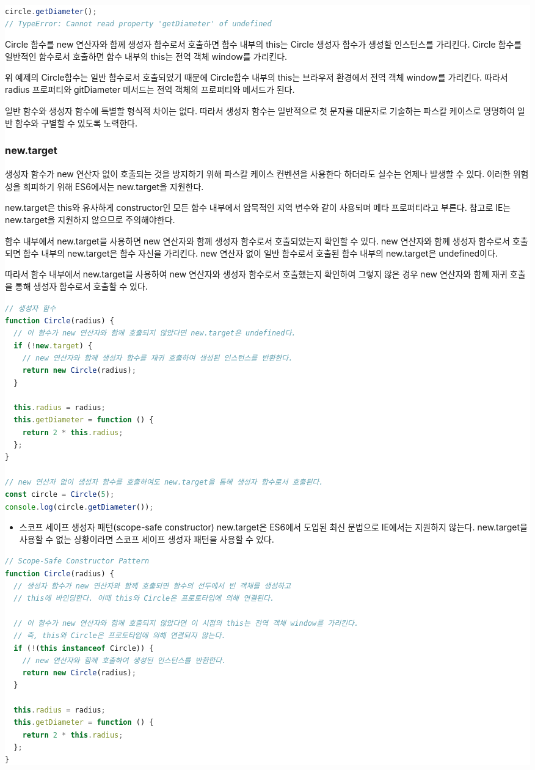 ```js
circle.getDiameter();
// TypeError: Cannot read property 'getDiameter' of undefined
```

Circle 함수를 new 연산자와 함께 생성자 함수로서 호출하면 함수 내부의 this는 Circle 생성자 함수가 생성할 인스턴스를 가리킨다. Circle 함수를 일반적인 함수로서 호출하면 함수 내부의 this는 전역 객체 window를 가리킨다.

위 예제의 Circle함수는 일반 함수로서 호출되었기 때문에 Circle함수 내부의 this는 브라우저 환경에서 전역 객체 window를 가리킨다. 따라서 radius 프로퍼티와 gitDiameter 메서드는 전역 객체의 프로퍼티와 메서드가 된다.

일반 함수와 생성자 함수에 특별할 형식적 차이는 없다. 따라서 생성자 함수는 일반적으로 첫 문자를 대문자로 기술하는 파스칼 케이스로 명명하여 일반 함수와 구별할 수 있도록 노력한다.

### new.target

생성자 함수가 new 연산자 없이 호출되는 것을 방지하기 위해 파스칼 케이스 컨벤션을 사용한다 하더라도 실수는 언제나 발생할 수 있다. 이러한 위험성을 회피하기 위해 ES6에서는 new.target을 지원한다.

new.target은 this와 유사하게 constructor인 모든 함수 내부에서 암묵적인 지역 변수와 같이 사용되며 메타 프로퍼티라고 부른다. 참고로 IE는 new.target을 지원하지 않으므로 주의해야한다.

함수 내부에서 new.target을 사용하면 new 연산자와 함께 생성자 함수로서 호출되었는지 확인할 수 있다. new 연산자와 함께 생성자 함수로서 호출되면 함수 내부의 new.target은 함수 자신을 가리킨다. new 연산자 없이 일반 함수로서 호출된 함수 내부의 new.target은 undefined이다.

따라서 함수 내부에서 new.target을 사용하여 new 연산자와 생성자 함수로서 호출했는지 확인하여 그렇지 않은 경우 new 연산자와 함께 재귀 호출을 통해 생성자 함수로서 호출할 수 있다.

```js
// 생성자 함수
function Circle(radius) {
  // 이 함수가 new 연산자와 함께 호출되지 않았다면 new.target은 undefined다.
  if (!new.target) {
    // new 연산자와 함께 생성자 함수를 재귀 호출하여 생성된 인스턴스를 반환한다.
    return new Circle(radius);
  }

  this.radius = radius;
  this.getDiameter = function () {
    return 2 * this.radius;
  };
}

// new 연산자 없이 생성자 함수를 호출하여도 new.target을 통해 생성자 함수로서 호출된다.
const circle = Circle(5);
console.log(circle.getDiameter());
```

- 스코프 세이프 생성자 패턴(scope-safe constructor)
new.target은 ES6에서 도입된 최신 문법으로 IE에서는 지원하지 않는다. new.target을 사용할 수 없는 상황이라면 스코프 세이프 생성자 패턴을 사용할 수 있다.

```js
// Scope-Safe Constructor Pattern
function Circle(radius) {
  // 생성자 함수가 new 연산자와 함께 호출되면 함수의 선두에서 빈 객체를 생성하고
  // this에 바인딩한다. 이때 this와 Circle은 프로토타입에 의해 연결된다.

  // 이 함수가 new 연산자와 함께 호출되지 않았다면 이 시점의 this는 전역 객체 window를 가리킨다.
  // 즉, this와 Circle은 프로토타입에 의해 연결되지 않는다.
  if (!(this instanceof Circle)) {
    // new 연산자와 함께 호출하여 생성된 인스턴스를 반환한다.
    return new Circle(radius);
  }

  this.radius = radius;
  this.getDiameter = function () {
    return 2 * this.radius;
  };
}
```
